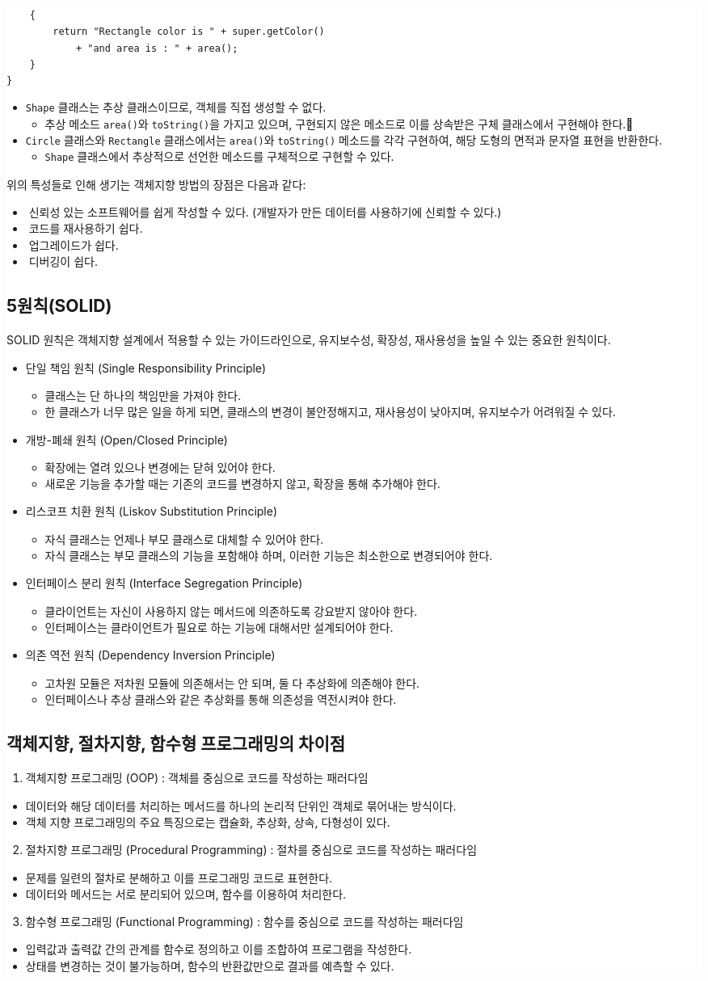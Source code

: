```
	{
		return "Rectangle color is " + super.getColor()
			+ "and area is : " + area();
	}
}

```
- `Shape` 클래스는 추상 클래스이므로, 객체를 직접 생성할 수 없다.
	- 추상 메소드 `area()`와 `toString()`을 가지고 있으며, 구현되지 않은 메소드로 이를 상속받은 구체 클래스에서 구현해야 한다.
- `Circle` 클래스와 `Rectangle` 클래스에서는 `area()`와 `toString()` 메소드를 각각 구현하여, 해당 도형의 면적과 문자열 표현을 반환한다.
	- `Shape` 클래스에서 추상적으로 선언한 메소드를 구체적으로 구현할 수 있다.

위의 특성들로 인해 생기는 객체지향 방법의 장점은 다음과 같다:
-    신뢰성 있는 소프트웨어를 쉽게 작성할 수 있다. (개발자가 만든 데이터를 사용하기에 신뢰할 수 있다.)
-    코드를 재사용하기 쉽다.
-    업그레이드가 쉽다.
-    디버깅이 쉽다.


## 5원칙(SOLID)
SOLID 원칙은 객체지향 설계에서 적용할 수 있는 가이드라인으로, 유지보수성, 확장성, 재사용성을 높일 수 있는 중요한 원칙이다.

- 단일 책임 원칙 (Single Responsibility Principle)
	-   클래스는 단 하나의 책임만을 가져야 한다.
	-   한 클래스가 너무 많은 일을 하게 되면, 클래스의 변경이 불안정해지고, 재사용성이 낮아지며, 유지보수가 어려워질 수 있다.

- 개방-폐쇄 원칙 (Open/Closed Principle)
	-   확장에는 열려 있으나 변경에는 닫혀 있어야 한다.
	-   새로운 기능을 추가할 때는 기존의 코드를 변경하지 않고, 확장을 통해 추가해야 한다.

 - 리스코프 치환 원칙 (Liskov Substitution Principle)
	-   자식 클래스는 언제나 부모 클래스로 대체할 수 있어야 한다.
	-   자식 클래스는 부모 클래스의 기능을 포함해야 하며, 이러한 기능은 최소한으로 변경되어야 한다.

- 인터페이스 분리 원칙 (Interface Segregation Principle)
	-   클라이언트는 자신이 사용하지 않는 메서드에 의존하도록 강요받지 않아야 한다.
	-   인터페이스는 클라이언트가 필요로 하는 기능에 대해서만 설계되어야 한다.

-  의존 역전 원칙 (Dependency Inversion Principle)
	-   고차원 모듈은 저차원 모듈에 의존해서는 안 되며, 둘 다 추상화에 의존해야 한다.
	-   인터페이스나 추상 클래스와 같은 추상화를 통해 의존성을 역전시켜야 한다.


## 객체지향, 절차지향, 함수형 프로그래밍의 차이점

1.  객체지향 프로그래밍 (OOP) : 객체를 중심으로 코드를 작성하는 패러다임
- 데이터와 해당 데이터를 처리하는 메서드를 하나의 논리적 단위인 객체로 묶어내는 방식이다. 
- 객체 지향 프로그래밍의 주요 특징으로는 캡슐화, 추상화, 상속, 다형성이 있다.
    
2.  절차지향 프로그래밍 (Procedural Programming) : 절차를 중심으로 코드를 작성하는 패러다임
- 문제를 일련의 절차로 분해하고 이를 프로그래밍 코드로 표현한다. 
- 데이터와 메서드는 서로 분리되어 있으며, 함수를 이용하여 처리한다.
    
3.  함수형 프로그래밍 (Functional Programming) : 함수를 중심으로 코드를 작성하는 패러다임
- 입력값과 출력값 간의 관계를 함수로 정의하고 이를 조합하여 프로그램을 작성한다.
- 상태를 변경하는 것이 불가능하며, 함수의 반환값만으로 결과를 예측할 수 있다.

	
